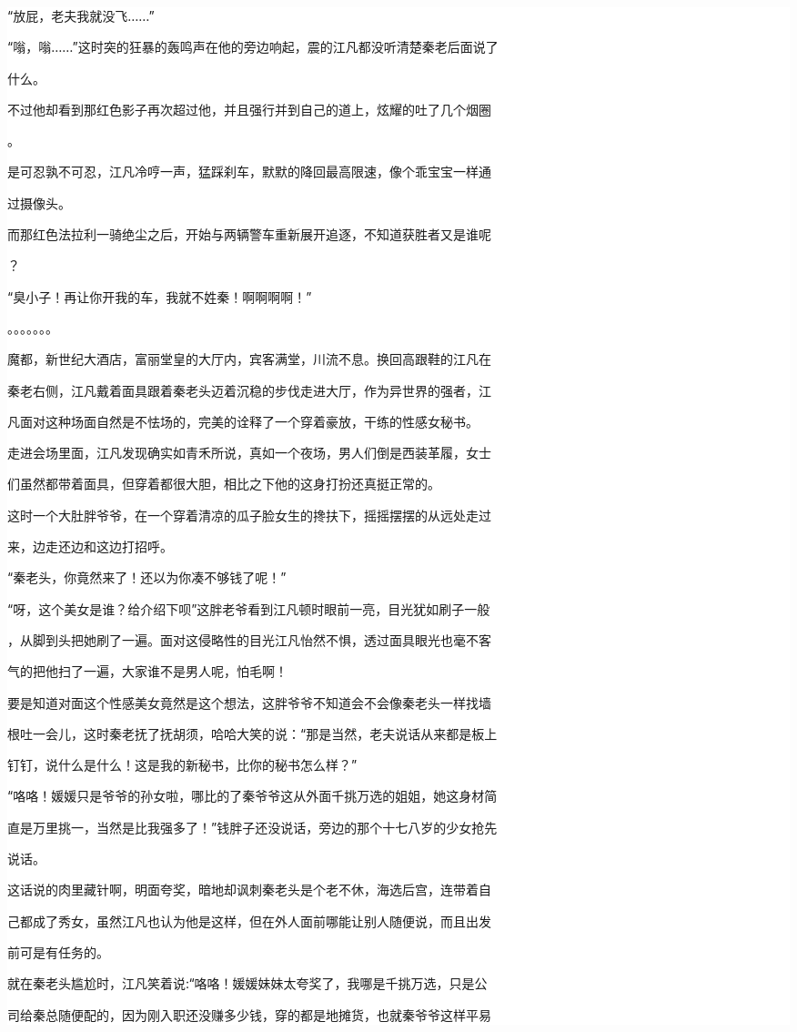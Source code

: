 “放屁，老夫我就没飞……”

“嗡，嗡……”这时突的狂暴的轰鸣声在他的旁边响起，震的江凡都没听清楚秦老后面说了

什么。

不过他却看到那红色影子再次超过他，并且强行并到自己的道上，炫耀的吐了几个烟圈

。

是可忍孰不可忍，江凡冷哼一声，猛踩刹车，默默的降回最高限速，像个乖宝宝一样通

过摄像头。

而那红色法拉利一骑绝尘之后，开始与两辆警车重新展开追逐，不知道获胜者又是谁呢

？

“臭小子！再让你开我的车，我就不姓秦！啊啊啊啊！”

。。。。。。。

魔都，新世纪大酒店，富丽堂皇的大厅内，宾客满堂，川流不息。换回高跟鞋的江凡在

秦老右侧，江凡戴着面具跟着秦老头迈着沉稳的步伐走进大厅，作为异世界的强者，江

凡面对这种场面自然是不怯场的，完美的诠释了一个穿着豪放，干练的性感女秘书。

走进会场里面，江凡发现确实如青禾所说，真如一个夜场，男人们倒是西装革履，女士

们虽然都带着面具，但穿着都很大胆，相比之下他的这身打扮还真挺正常的。

这时一个大肚胖爷爷，在一个穿着清凉的瓜子脸女生的搀扶下，摇摇摆摆的从远处走过

来，边走还边和这边打招呼。

“秦老头，你竟然来了！还以为你凑不够钱了呢！”

“呀，这个美女是谁？给介绍下呗”这胖老爷看到江凡顿时眼前一亮，目光犹如刷子一般

，从脚到头把她刷了一遍。面对这侵略性的目光江凡怡然不惧，透过面具眼光也毫不客

气的把他扫了一遍，大家谁不是男人呢，怕毛啊！

要是知道对面这个性感美女竟然是这个想法，这胖爷爷不知道会不会像秦老头一样找墙

根吐一会儿，这时秦老抚了抚胡须，哈哈大笑的说：“那是当然，老夫说话从来都是板上

钉钉，说什么是什么！这是我的新秘书，比你的秘书怎么样？”

“咯咯！媛媛只是爷爷的孙女啦，哪比的了秦爷爷这从外面千挑万选的姐姐，她这身材简

直是万里挑一，当然是比我强多了！”钱胖子还没说话，旁边的那个十七八岁的少女抢先

说话。

这话说的肉里藏针啊，明面夸奖，暗地却讽刺秦老头是个老不休，海选后宫，连带着自

己都成了秀女，虽然江凡也认为他是这样，但在外人面前哪能让别人随便说，而且出发

前可是有任务的。

就在秦老头尴尬时，江凡笑着说:“咯咯！媛媛妹妹太夸奖了，我哪是千挑万选，只是公

司给秦总随便配的，因为刚入职还没赚多少钱，穿的都是地摊货，也就秦爷爷这样平易
